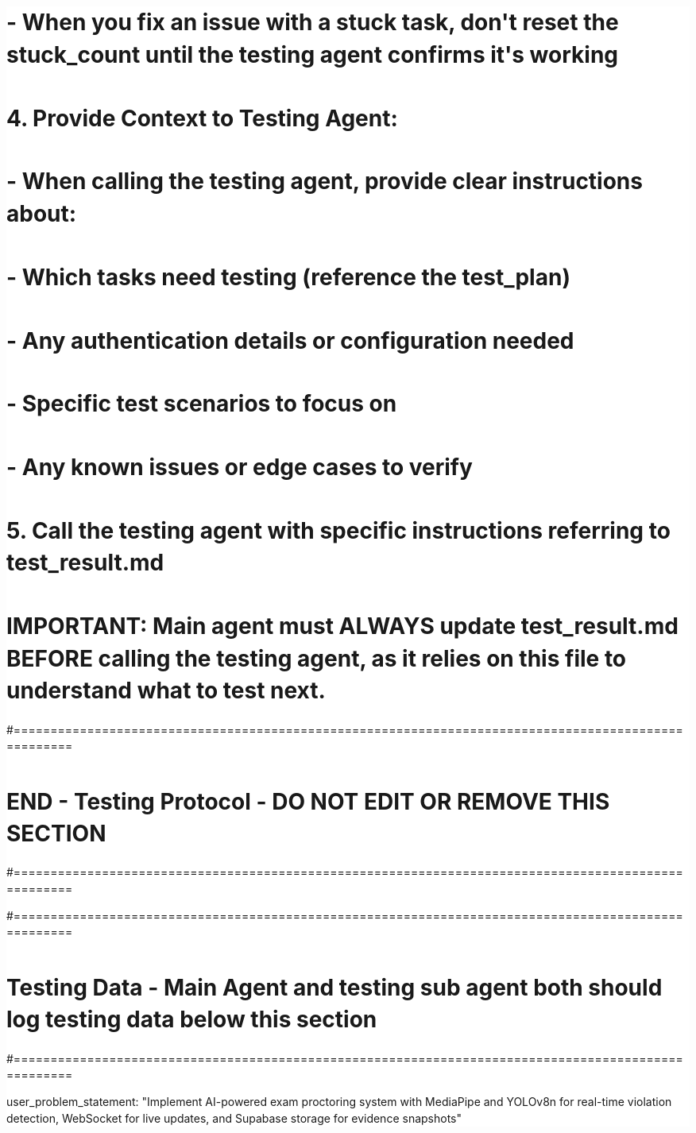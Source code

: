 #    - When you fix an issue with a stuck task, don't reset the stuck_count until the testing agent confirms it's working
#
# 4. Provide Context to Testing Agent:
#    - When calling the testing agent, provide clear instructions about:
#      - Which tasks need testing (reference the test_plan)
#      - Any authentication details or configuration needed
#      - Specific test scenarios to focus on
#      - Any known issues or edge cases to verify
#
# 5. Call the testing agent with specific instructions referring to test_result.md
#
# IMPORTANT: Main agent must ALWAYS update test_result.md BEFORE calling the testing agent, as it relies on this file to understand what to test next.

#====================================================================================================
# END - Testing Protocol - DO NOT EDIT OR REMOVE THIS SECTION
#====================================================================================================



#====================================================================================================
# Testing Data - Main Agent and testing sub agent both should log testing data below this section
#====================================================================================================

user_problem_statement: "Implement AI-powered exam proctoring system with MediaPipe and YOLOv8n for real-time violation detection, WebSocket for live updates, and Supabase storage for evidence snapshots"
